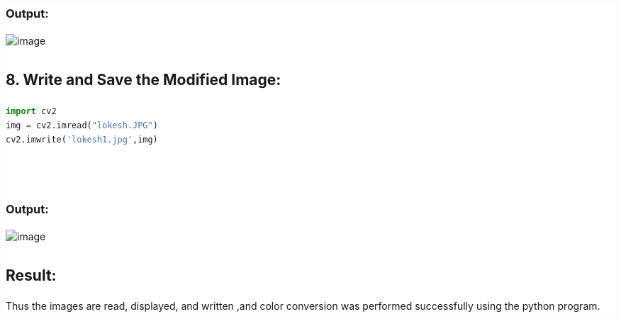 ### Output:

![image](https://github.com/user-attachments/assets/082a4875-1de0-42f8-aa4d-103f14b3f531)


## 8. Write and Save the Modified Image:
```Python
import cv2
img = cv2.imread("lokesh.JPG")
cv2.imwrite('lokesh1.jpg',img)
```
<br>
<br>

### Output:

![image](https://github.com/user-attachments/assets/43383114-742c-4e01-b61e-f57d25b373fd)



## Result:
Thus the images are read, displayed, and written ,and color conversion was performed  successfully using the python program.


